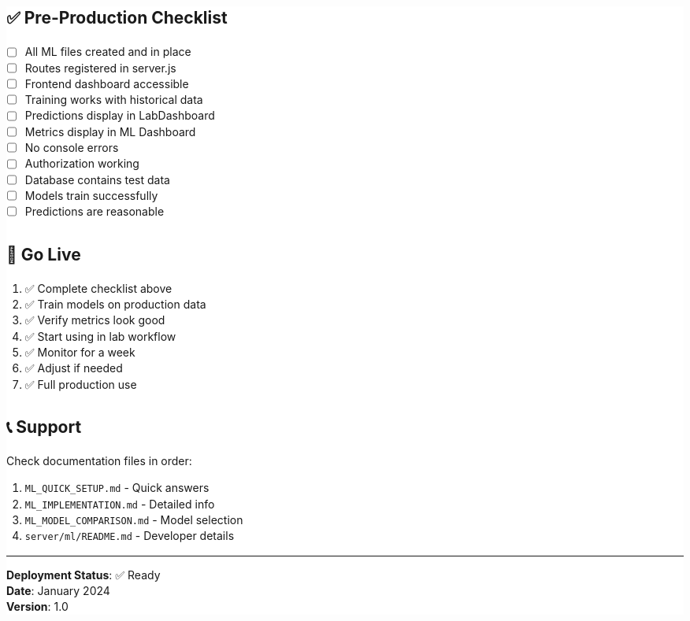 ## ✅ Pre-Production Checklist

- [ ] All ML files created and in place
- [ ] Routes registered in server.js
- [ ] Frontend dashboard accessible
- [ ] Training works with historical data
- [ ] Predictions display in LabDashboard
- [ ] Metrics display in ML Dashboard
- [ ] No console errors
- [ ] Authorization working
- [ ] Database contains test data
- [ ] Models train successfully
- [ ] Predictions are reasonable

## 🚀 Go Live

1. ✅ Complete checklist above
2. ✅ Train models on production data
3. ✅ Verify metrics look good
4. ✅ Start using in lab workflow
5. ✅ Monitor for a week
6. ✅ Adjust if needed
7. ✅ Full production use

## 📞 Support

Check documentation files in order:
1. `ML_QUICK_SETUP.md` - Quick answers
2. `ML_IMPLEMENTATION.md` - Detailed info
3. `ML_MODEL_COMPARISON.md` - Model selection
4. `server/ml/README.md` - Developer details

---

**Deployment Status**: ✅ Ready  
**Date**: January 2024  
**Version**: 1.0